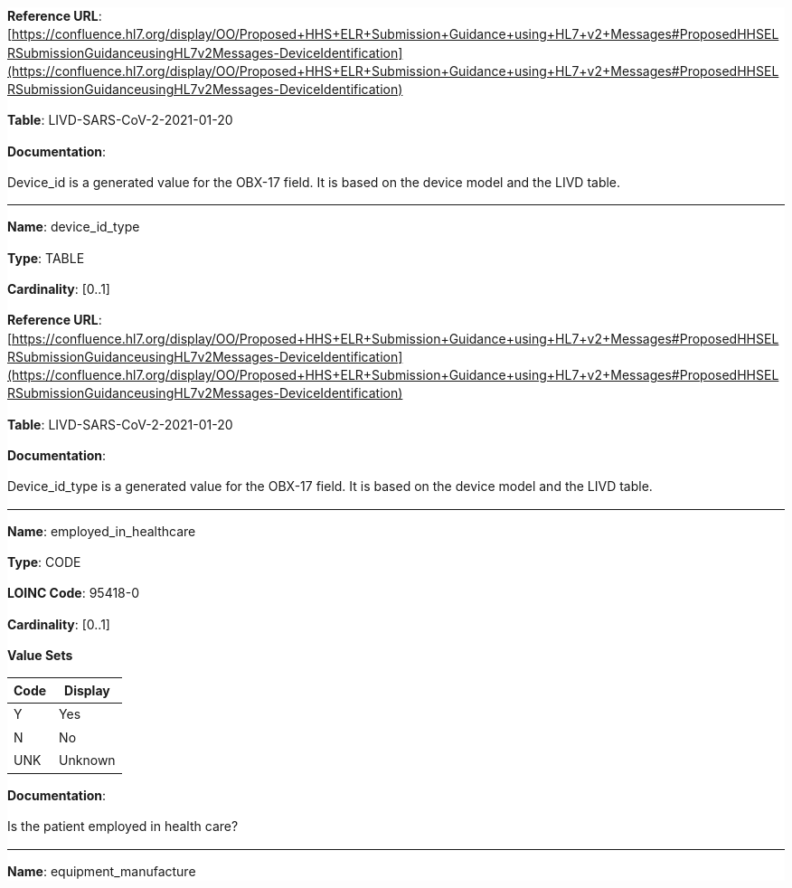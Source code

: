 
**Reference URL**:
[https://confluence.hl7.org/display/OO/Proposed+HHS+ELR+Submission+Guidance+using+HL7+v2+Messages#ProposedHHSELRSubmissionGuidanceusingHL7v2Messages-DeviceIdentification](https://confluence.hl7.org/display/OO/Proposed+HHS+ELR+Submission+Guidance+using+HL7+v2+Messages#ProposedHHSELRSubmissionGuidanceusingHL7v2Messages-DeviceIdentification) 

**Table**: LIVD-SARS-CoV-2-2021-01-20

**Documentation**:

Device_id is a generated value for the OBX-17 field. It is based on the device model and the LIVD table.

---

**Name**: device_id_type

**Type**: TABLE

**Cardinality**: [0..1]


**Reference URL**:
[https://confluence.hl7.org/display/OO/Proposed+HHS+ELR+Submission+Guidance+using+HL7+v2+Messages#ProposedHHSELRSubmissionGuidanceusingHL7v2Messages-DeviceIdentification](https://confluence.hl7.org/display/OO/Proposed+HHS+ELR+Submission+Guidance+using+HL7+v2+Messages#ProposedHHSELRSubmissionGuidanceusingHL7v2Messages-DeviceIdentification) 

**Table**: LIVD-SARS-CoV-2-2021-01-20

**Documentation**:

Device_id_type is a generated value for the OBX-17 field. It is based on the device model and the LIVD table.

---

**Name**: employed_in_healthcare

**Type**: CODE

**LOINC Code**: 95418-0

**Cardinality**: [0..1]

**Value Sets**

Code | Display
---- | -------
Y|Yes
N|No
UNK|Unknown

**Documentation**:

Is the patient employed in health care?

---

**Name**: equipment_manufacture
